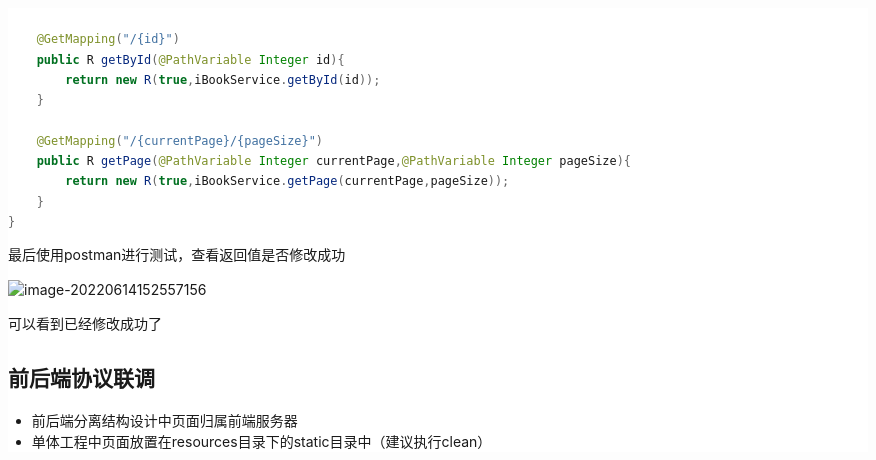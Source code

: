 ```java

    @GetMapping("/{id}")
    public R getById(@PathVariable Integer id){
        return new R(true,iBookService.getById(id));
    }

    @GetMapping("/{currentPage}/{pageSize}")
    public R getPage(@PathVariable Integer currentPage,@PathVariable Integer pageSize){
        return new R(true,iBookService.getPage(currentPage,pageSize));
    }
}
```

最后使用postman进行测试，查看返回值是否修改成功

![image-20220614152557156](https://cdn.jsdelivr.net/gh/Hiyiin/picture/Typora/image-20220614152557156.png)

可以看到已经修改成功了

## 前后端协议联调

- 前后端分离结构设计中页面归属前端服务器
- 单体工程中页面放置在resources目录下的static目录中（建议执行clean）
